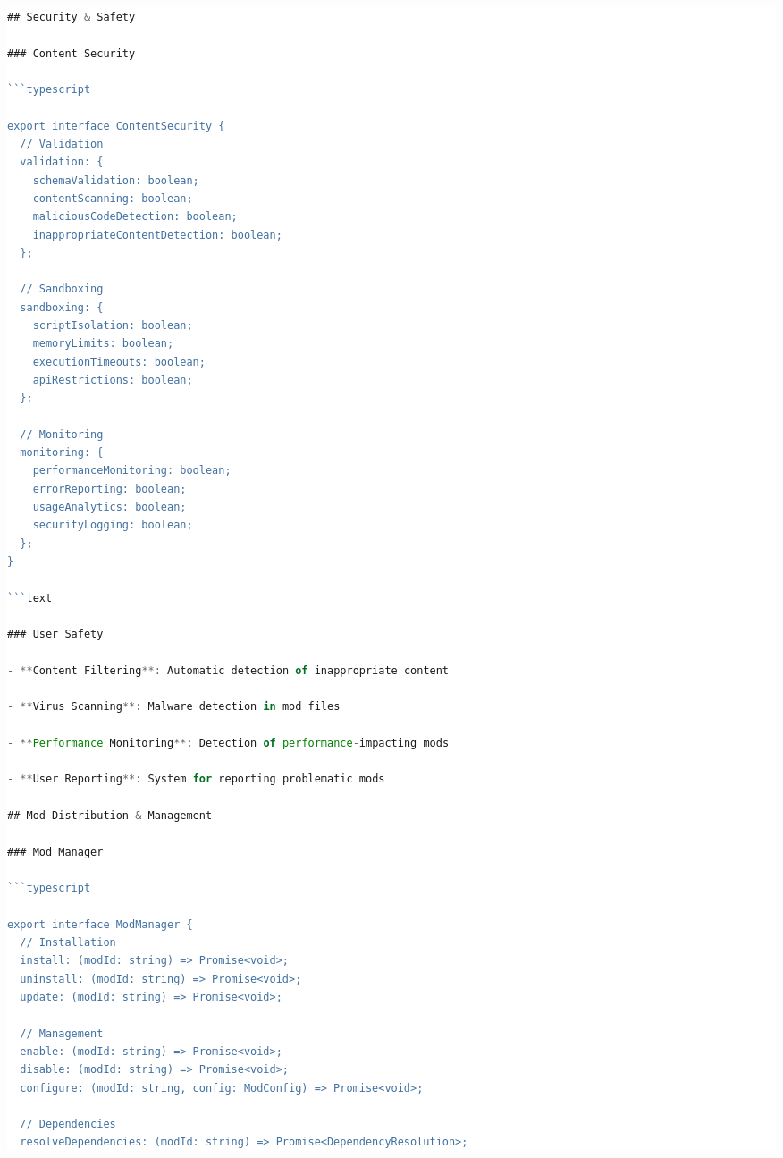 ````typescript
## Security & Safety

### Content Security

```typescript

export interface ContentSecurity {
  // Validation
  validation: {
    schemaValidation: boolean;
    contentScanning: boolean;
    maliciousCodeDetection: boolean;
    inappropriateContentDetection: boolean;
  };

  // Sandboxing
  sandboxing: {
    scriptIsolation: boolean;
    memoryLimits: boolean;
    executionTimeouts: boolean;
    apiRestrictions: boolean;
  };

  // Monitoring
  monitoring: {
    performanceMonitoring: boolean;
    errorReporting: boolean;
    usageAnalytics: boolean;
    securityLogging: boolean;
  };
}

```text

### User Safety

- **Content Filtering**: Automatic detection of inappropriate content

- **Virus Scanning**: Malware detection in mod files

- **Performance Monitoring**: Detection of performance-impacting mods

- **User Reporting**: System for reporting problematic mods

## Mod Distribution & Management

### Mod Manager

```typescript

export interface ModManager {
  // Installation
  install: (modId: string) => Promise<void>;
  uninstall: (modId: string) => Promise<void>;
  update: (modId: string) => Promise<void>;

  // Management
  enable: (modId: string) => Promise<void>;
  disable: (modId: string) => Promise<void>;
  configure: (modId: string, config: ModConfig) => Promise<void>;

  // Dependencies
  resolveDependencies: (modId: string) => Promise<DependencyResolution>;
````